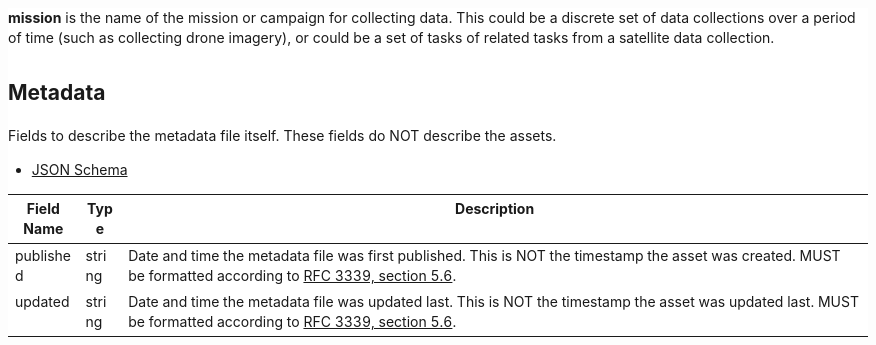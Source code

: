 **mission** is the name of the mission or campaign for collecting data. This could be a discrete set of data collections
over a period of time (such as collecting drone imagery), or could be a set of tasks of related tasks from a satellite
data collection.

## Metadata

Fields to describe the metadata file itself. These fields do NOT describe the assets.

- [JSON Schema](json-schema/metadata.json)

| Field Name | Type   | Description |
| ---------- | ------ | ----------- |
published    | string | Date and time the metadata file was first published. This is NOT the timestamp the asset was created. MUST be formatted according to [RFC 3339, section 5.6](https://tools.ietf.org/html/rfc3339#section-5.6). |
| updated    | string | Date and time the metadata file was updated last. This is NOT the timestamp the asset was updated last. MUST be formatted according to [RFC 3339, section 5.6](https://tools.ietf.org/html/rfc3339#section-5.6). |
